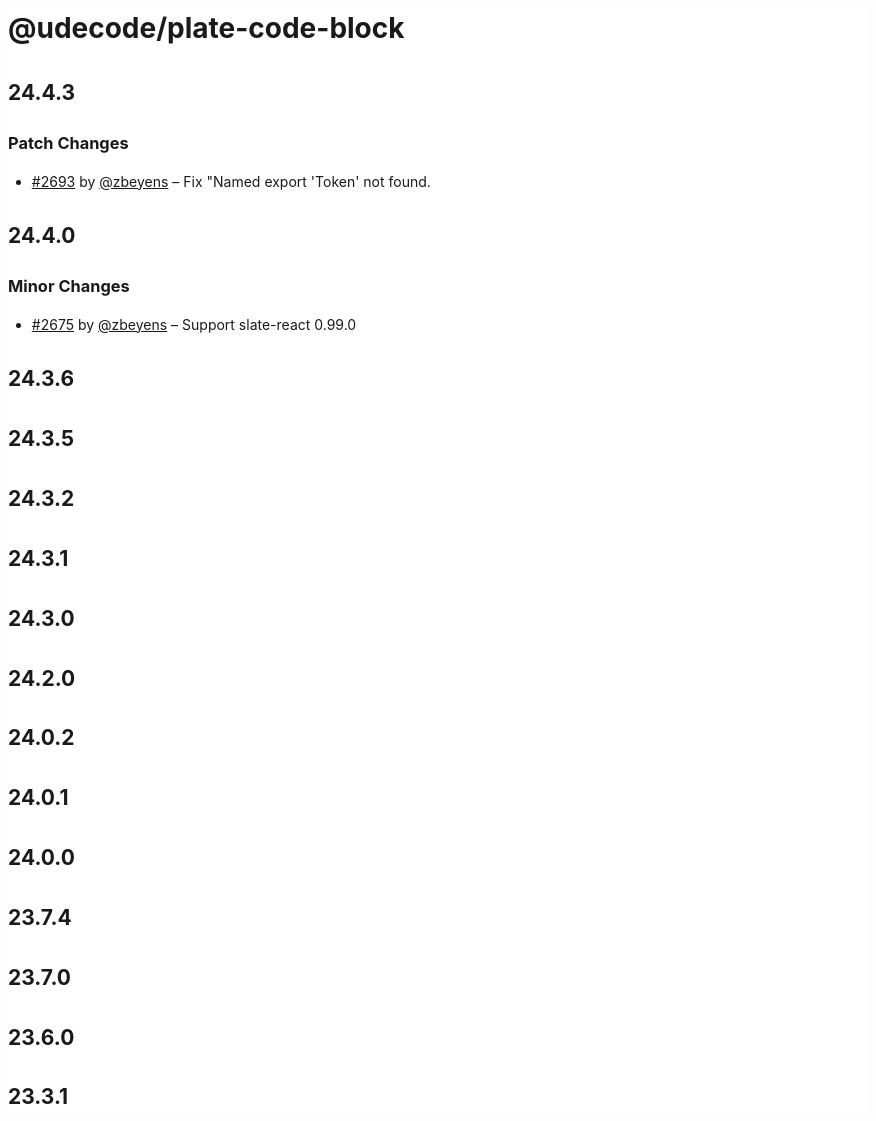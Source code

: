 # @udecode/plate-code-block

## 24.4.3

### Patch Changes

- [#2693](https://github.com/udecode/plate/pull/2693) by [@zbeyens](https://github.com/zbeyens) – Fix "Named export 'Token' not found.

## 24.4.0

### Minor Changes

- [#2675](https://github.com/udecode/plate/pull/2675) by [@zbeyens](https://github.com/zbeyens) – Support slate-react 0.99.0

## 24.3.6

## 24.3.5

## 24.3.2

## 24.3.1

## 24.3.0

## 24.2.0

## 24.0.2

## 24.0.1

## 24.0.0

## 23.7.4

## 23.7.0

## 23.6.0

## 23.3.1
